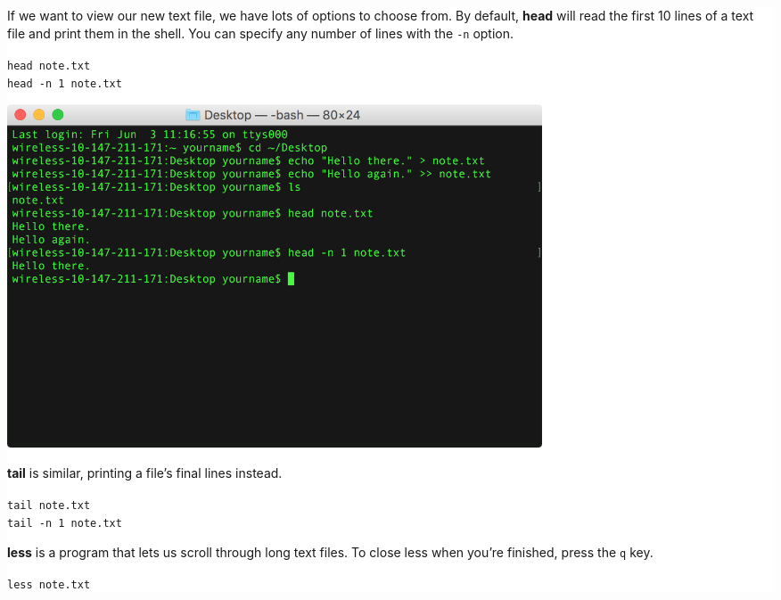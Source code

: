 If we want to view our new text file, we have lots of options to choose from. By default, **head** will read the first 10 lines of a text file and print them in the shell. You can specify any number of lines with the `-n` option.

    head note.txt
    head -n 1 note.txt

<img src = "week/1/Image-6.png" width=600>

**tail** is similar, printing a file’s final lines instead.

    tail note.txt
    tail -n 1 note.txt

**less** is a program that lets us scroll through long text files. To close less when you’re finished, press the `q` key.

    less note.txt
